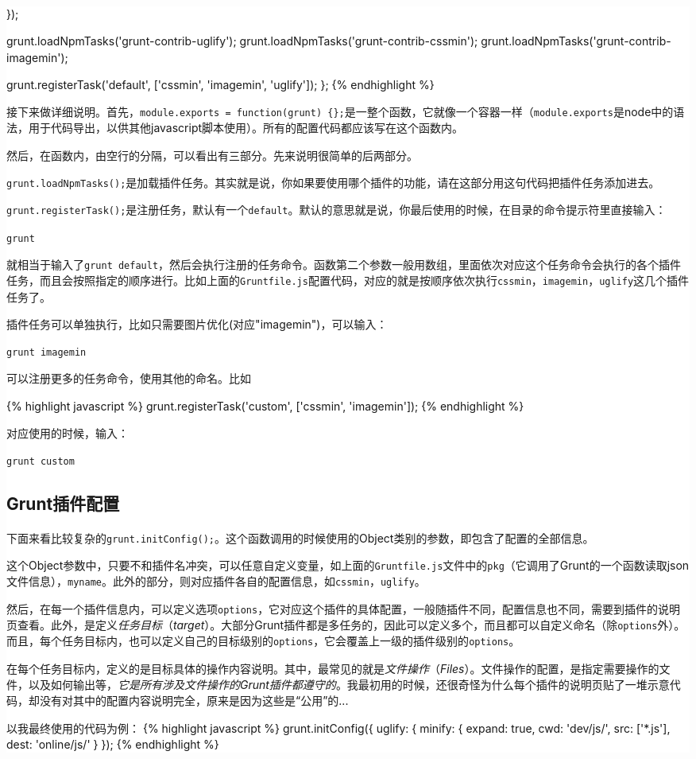   });

  grunt.loadNpmTasks('grunt-contrib-uglify');
  grunt.loadNpmTasks('grunt-contrib-cssmin');
  grunt.loadNpmTasks('grunt-contrib-imagemin');

  grunt.registerTask('default', ['cssmin', 'imagemin', 'uglify']);
};
{% endhighlight %}

接下来做详细说明。首先，`module.exports = function(grunt) {};`是一整个函数，它就像一个容器一样（`module.exports`是node中的语法，用于代码导出，以供其他javascript脚本使用）。所有的配置代码都应该写在这个函数内。

然后，在函数内，由空行的分隔，可以看出有三部分。先来说明很简单的后两部分。

`grunt.loadNpmTasks();`是加载插件任务。其实就是说，你如果要使用哪个插件的功能，请在这部分用这句代码把插件任务添加进去。

`grunt.registerTask();`是注册任务，默认有一个`default`。默认的意思就是说，你最后使用的时候，在目录的命令提示符里直接输入：

    grunt

就相当于输入了`grunt default`，然后会执行注册的任务命令。函数第二个参数一般用数组，里面依次对应这个任务命令会执行的各个插件任务，而且会按照指定的顺序进行。比如上面的`Gruntfile.js`配置代码，对应的就是按顺序依次执行`cssmin`，`imagemin`，`uglify`这几个插件任务了。

插件任务可以单独执行，比如只需要图片优化(对应"imagemin")，可以输入：

    grunt imagemin

可以注册更多的任务命令，使用其他的命名。比如

{% highlight javascript %}
grunt.registerTask('custom', ['cssmin', 'imagemin']);
{% endhighlight %}

对应使用的时候，输入：

    grunt custom

## Grunt插件配置 ##

下面来看比较复杂的`grunt.initConfig();`。这个函数调用的时候使用的Object类别的参数，即包含了配置的全部信息。

这个Object参数中，只要不和插件名冲突，可以任意自定义变量，如上面的`Gruntfile.js`文件中的`pkg`（它调用了Grunt的一个函数读取json文件信息），`myname`。此外的部分，则对应插件各自的配置信息，如`cssmin`，`uglify`。

然后，在每一个插件信息内，可以定义选项`options`，它对应这个插件的具体配置，一般随插件不同，配置信息也不同，需要到插件的说明页查看。此外，是定义*任务目标*（*target*）。大部分Grunt插件都是多任务的，因此可以定义多个，而且都可以自定义命名（除`options`外）。而且，每个任务目标内，也可以定义自己的目标级别的`options`，它会覆盖上一级的插件级别的`options`。

在每个任务目标内，定义的是目标具体的操作内容说明。其中，最常见的就是*文件操作*（*Files*）。文件操作的配置，是指定需要操作的文件，以及如何输出等，*它是所有涉及文件操作的Grunt插件都遵守的*。我最初用的时候，还很奇怪为什么每个插件的说明页贴了一堆示意代码，却没有对其中的配置内容说明完全，原来是因为这些是“公用”的...

以我最终使用的代码为例：
{% highlight javascript %}
grunt.initConfig({
uglify: {
  minify: {
    expand: true,
    cwd: 'dev/js/',
    src: ['*.js'],
    dest: 'online/js/'
  }
});
{% endhighlight %}


[img_grunt_contrast_css]: {{POSTS_IMG_PATH}}/201310/grunt_contrast_css.jpg "css的差异"
[img_grunt_contrast_js]: {{POSTS_IMG_PATH}}/201310/grunt_contrast_js.jpg "javascript的差异"
[img_cmd_in_directory]: {{POSTS_IMG_PATH}}/201310/cmd_in_directory.png "在某一目录打开cmd"
[img_grunt_cmd]: {{POSTS_IMG_PATH}}/201310/grunt_cmd.png "运行grunt"
[npm]: https://npmjs.org/ "npm"
[node官网]: http://nodejs.org/ "node.js"
[维基百科-npm]: http://zh.wikipedia.org/zh-cn/Node%E5%8C%85%E7%AE%A1%E7%90%86%E5%99%A8 "维基百科-npm"
[Grunt插件列表]: http://gruntjs.com/plugins "Grunt Plugins"
[Configuring tasks]: http://gruntjs.com/configuring-tasks "Configuring tasks"
